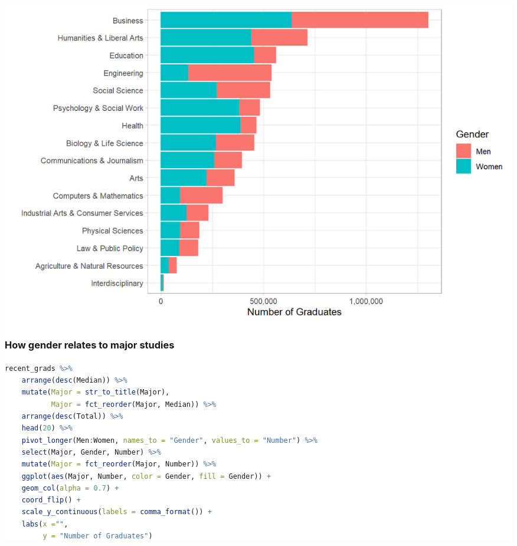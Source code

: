 ![](index_files/figure-gfm/unnamed-chunk-10-1.png)

### How gender relates to major studies

``` r
recent_grads %>% 
    arrange(desc(Median)) %>% 
    mutate(Major = str_to_title(Major),
           Major = fct_reorder(Major, Median)) %>% 
    arrange(desc(Total)) %>% 
    head(20) %>% 
    pivot_longer(Men:Women, names_to = "Gender", values_to = "Number") %>%
    select(Major, Gender, Number) %>%
    mutate(Major = fct_reorder(Major, Number)) %>% 
    ggplot(aes(Major, Number, color = Gender, fill = Gender)) +
    geom_col(alpha = 0.7) +
    coord_flip() +
    scale_y_continuous(labels = comma_format()) +
    labs(x ="",
         y = "Number of Graduates")
```
